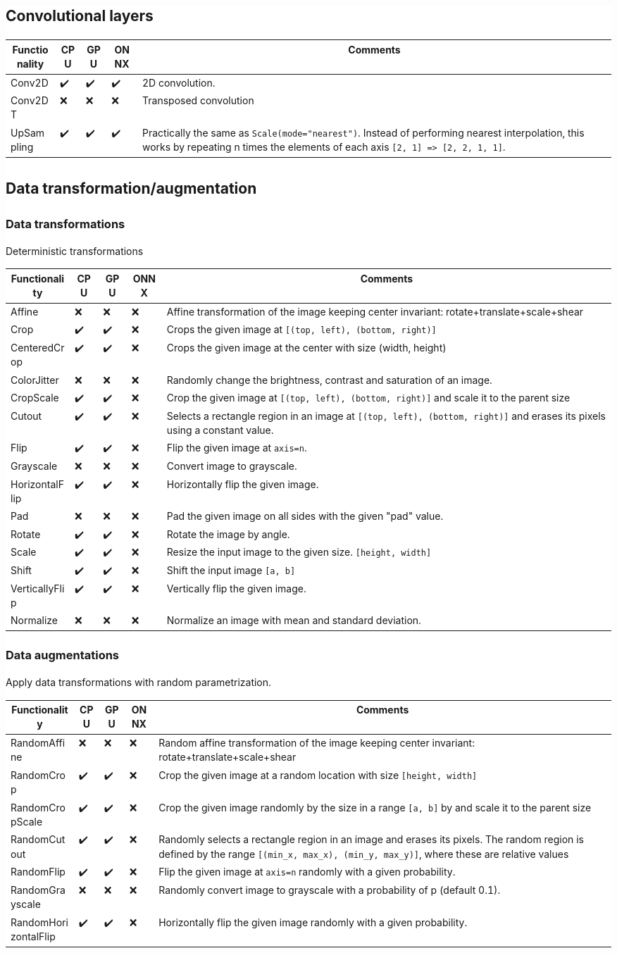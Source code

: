 
## Convolutional layers

| Functionality | CPU | GPU | ONNX | Comments |
| ------------- |------| -----| ------|---------|
| Conv2D | ✔️ | ✔️ | ✔️ | 2D convolution. |
| Conv2DT | ❌️ | ❌️ | ❌️ | Transposed convolution |
| UpSampling | ✔️ | ✔️ | ✔️ | Practically the same as `Scale(mode="nearest")`. Instead of performing nearest interpolation, this works by repeating n times the elements of each axis `[2, 1] => [2, 2, 1, 1]`. |


## Data transformation/augmentation

### Data transformations

Deterministic transformations

| Functionality | CPU | GPU | ONNX | Comments |
| ------------- |------| -----| ------|---------|
| Affine | ❌️ | ❌️ | ❌️ | Affine transformation of the image keeping center invariant: rotate+translate+scale+shear |
| Crop | ✔️ | ✔️ | ❌️ | Crops the given image at `[(top, left), (bottom, right)]` |
| CenteredCrop | ✔️ | ✔️ | ❌️ | Crops the given image at the center with size (width, height)  |
| ColorJitter | ❌️ | ❌️ | ❌️ | Randomly change the brightness, contrast and saturation of an image. |
| CropScale | ✔️ | ✔️ | ❌️ | Crop the given image at `[(top, left), (bottom, right)]` and scale it to the parent size |
| Cutout | ✔️ | ✔️ | ❌️ | Selects a rectangle region in an image at `[(top, left), (bottom, right)]` and erases its pixels using a constant value. |
| Flip | ✔️ | ✔️ | ❌️ | Flip the given image at `axis=n`. |
| Grayscale | ❌️ | ❌️ | ❌️ | Convert image to grayscale. |
| HorizontalFlip | ✔️ | ✔️ | ❌️ | Horizontally flip the given image. |
| Pad | ❌️ | ❌️ | ❌️ | Pad the given image on all sides with the given "pad" value. |
| Rotate | ✔️ | ✔️ | ❌️ | Rotate the image by angle. |
| Scale | ✔️ | ✔️ | ❌️ | Resize the input image to the given size. `[height, width]` |
| Shift | ✔️ | ✔️ | ❌️ | Shift the input image `[a, b]` |
| VerticallyFlip | ✔️ | ✔️ | ❌️ | Vertically flip the given image. |
| Normalize | ❌️ | ❌️ | ❌️ | Normalize an image with mean and standard deviation. |


### Data augmentations

Apply data transformations with random parametrization.

| Functionality | CPU | GPU | ONNX | Comments |
| ------------- |------| -----| ------|---------|
| RandomAffine | ❌️ | ❌️ | ❌️ | Random affine transformation of the image keeping center invariant: rotate+translate+scale+shear |
| RandomCrop | ✔️ | ✔️ | ❌️ | Crop the given image at a random location with size `[height, width]`  |
| RandomCropScale | ✔️ | ✔️ | ❌️ | Crop the given image randomly by the size in a range `[a, b]` by and scale it to the parent size |
| RandomCutout | ✔️ | ✔️ | ❌️ | Randomly selects a rectangle region in an image and erases its pixels. The random region is defined by the range `[(min_x, max_x), (min_y, max_y)]`, where these are relative values |
| RandomFlip | ✔️ | ✔️ | ❌️ | Flip the given image at `axis=n` randomly with a given probability. |
| RandomGrayscale | ❌️ | ❌️ | ❌️ | Randomly convert image to grayscale with a probability of p (default 0.1). |
| RandomHorizontalFlip | ✔️ | ✔️ | ❌️ | Horizontally flip the given image randomly with a given probability. |
